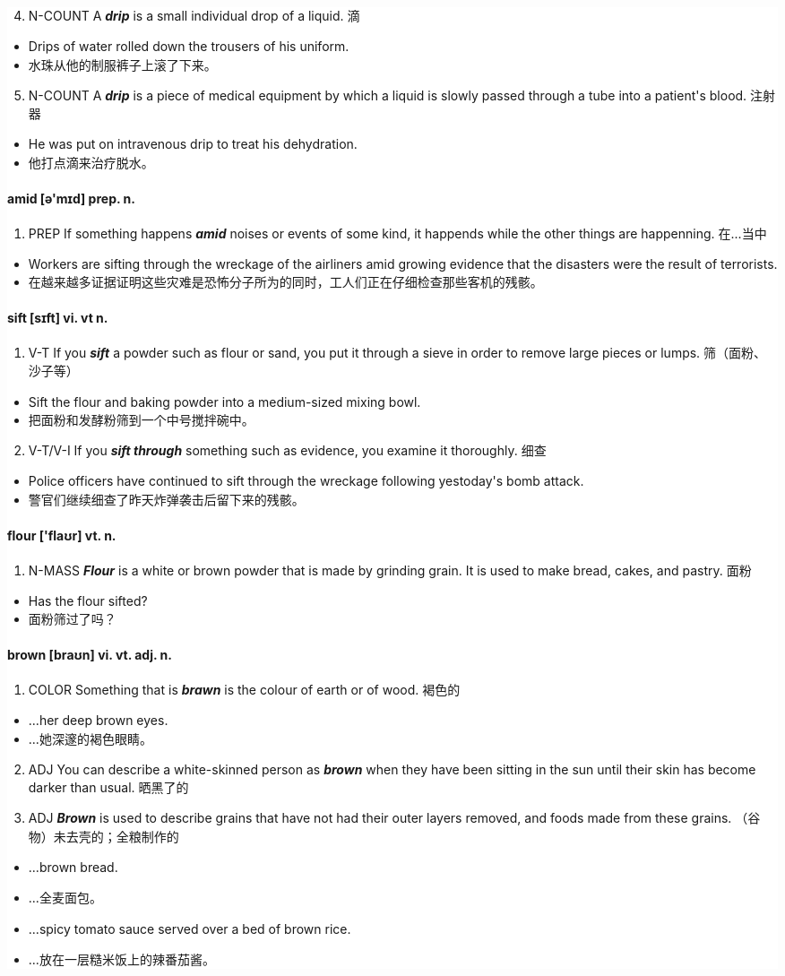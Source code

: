 4. N-COUNT A ***drip*** is a small individual drop of a liquid. 滴

* Drips of water rolled down the trousers of his uniform.
* 水珠从他的制服裤子上滚了下来。

5. N-COUNT A ***drip*** is a piece of medical equipment by which a liquid is slowly passed through a tube into a patient's blood. 注射器

* He was put on intravenous drip to treat his dehydration.
* 他打点滴来治疗脱水。

#### amid [ə'mɪd] prep. n.

1. PREP If something happens ***amid*** noises or events of some kind, it happends while the other things are happenning. 在...当中

* Workers are sifting through the wreckage of the airliners amid growing evidence that the disasters were the result of terrorists.
* 在越来越多证据证明这些灾难是恐怖分子所为的同时，工人们正在仔细检查那些客机的残骸。

#### sift [sɪft] vi. vt n.

1. V-T If you ***sift*** a powder such as flour or sand, you put it through a sieve in order to remove large pieces or lumps. 筛（面粉、沙子等）

* Sift the flour and baking powder into a medium-sized mixing bowl.
* 把面粉和发酵粉筛到一个中号搅拌碗中。

2. V-T/V-I If you ***sift through*** something such as evidence, you examine it thoroughly. 细查

* Police officers have continued to sift through the wreckage following yestoday's bomb attack.
* 警官们继续细查了昨天炸弹袭击后留下来的残骸。

#### flour ['flaʊr] vt. n.

1. N-MASS ***Flour*** is a white or brown powder that is made by grinding grain. It is used to make bread, cakes, and pastry. 面粉

* Has the flour sifted?
* 面粉筛过了吗？

#### brown [braʊn] vi. vt. adj. n.

1. COLOR Something that is ***brawn*** is the colour of earth or of wood. 褐色的

* ...her deep brown eyes.
* ...她深邃的褐色眼睛。

2. ADJ You can describe a white-skinned person as ***brown*** when they have been sitting in the sun until their skin has become darker than usual. 晒黑了的

3. ADJ ***Brown*** is used to describe grains that have not had their outer layers removed, and foods made from these grains. （谷物）未去壳的；全粮制作的

* ...brown bread.
* ...全麦面包。

* ...spicy tomato sauce served over a bed of brown rice.
* ...放在一层糙米饭上的辣番茄酱。
